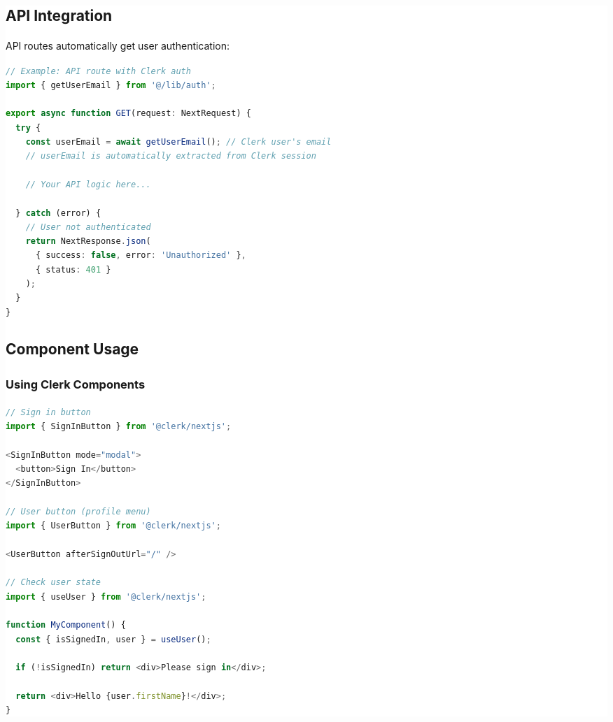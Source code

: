 ## API Integration

API routes automatically get user authentication:

```typescript
// Example: API route with Clerk auth
import { getUserEmail } from '@/lib/auth';

export async function GET(request: NextRequest) {
  try {
    const userEmail = await getUserEmail(); // Clerk user's email
    // userEmail is automatically extracted from Clerk session

    // Your API logic here...

  } catch (error) {
    // User not authenticated
    return NextResponse.json(
      { success: false, error: 'Unauthorized' },
      { status: 401 }
    );
  }
}
```

## Component Usage

### Using Clerk Components

```typescript
// Sign in button
import { SignInButton } from '@clerk/nextjs';

<SignInButton mode="modal">
  <button>Sign In</button>
</SignInButton>

// User button (profile menu)
import { UserButton } from '@clerk/nextjs';

<UserButton afterSignOutUrl="/" />

// Check user state
import { useUser } from '@clerk/nextjs';

function MyComponent() {
  const { isSignedIn, user } = useUser();

  if (!isSignedIn) return <div>Please sign in</div>;

  return <div>Hello {user.firstName}!</div>;
}
```
